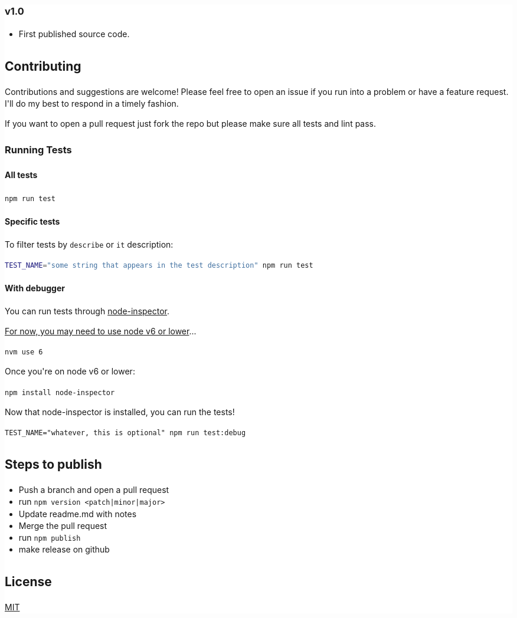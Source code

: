 
### v1.0
- First published source code.


## Contributing

Contributions and suggestions are welcome! Please feel free to open an issue if you run into a problem or have a feature request. I'll do my best to respond in a timely fashion.

If you want to open a pull request just fork the repo but please make sure all tests and lint pass.


### Running Tests

#### All tests
```bash
npm run test
```

#### Specific tests
To filter tests by `describe` or `it` description:
```bash
TEST_NAME="some string that appears in the test description" npm run test
```

#### With debugger
You can run tests through [node-inspector](https://github.com/node-inspector/node-inspector).

[For now, you may need to use node v6 or lower](https://github.com/node-inspector/node-inspector/issues/950#issuecomment-264289415)...
```bash
nvm use 6
```

Once you're on node v6 or lower:
```bash
npm install node-inspector
```

Now that node-inspector is installed, you can run the tests!
```
TEST_NAME="whatever, this is optional" npm run test:debug
```

## Steps to publish

- Push a branch and open a pull request
- run `npm version <patch|minor|major>`
- Update readme.md with notes
- Merge the pull request
- run `npm publish`
- make release on github


## License

[MIT]('http://opensource.org/licenses/MIT')
